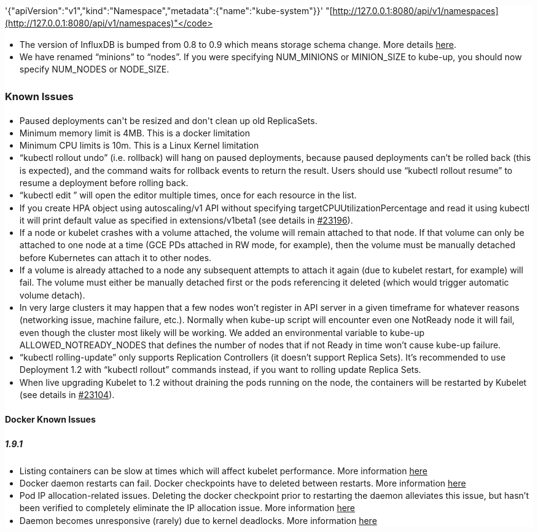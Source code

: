'{"apiVersion":"v1","kind":"Namespace","metadata":{"name":"kube-system"}}' "[http://127.0.0.1:8080/api/v1/namespaces](http://127.0.0.1:8080/api/v1/namespaces)"</code>
  * The version of InfluxDB is bumped from 0.8 to 0.9 which means storage schema
change. More details [here](https://docs.influxdata.com/influxdb/v0.9/administration/upgrading/).
  * We have renamed “minions” to “nodes”.  If you were specifying NUM\_MINIONS or
MINION\_SIZE to kube-up, you should now specify NUM\_NODES or NODE\_SIZE.

### Known Issues

  * Paused deployments can't be resized and don't clean up old ReplicaSets.
  * Minimum memory limit is 4MB. This is a docker limitation
  * Minimum CPU limits is 10m. This is a Linux Kernel limitation
  * “kubectl rollout undo” (i.e. rollback) will hang on paused deployments, because
paused deployments can’t be rolled back (this is expected), and the command
waits for rollback events to return the result. Users should use “kubectl
rollout resume” to resume a deployment before rolling back.
  * “kubectl edit <list>” will open the editor multiple times, once for each
resource in the list.
  * If you create HPA object using autoscaling/v1 API without specifying
targetCPUUtilizationPercentage and read it using kubectl it will print default
value as specified in extensions/v1beta1 (see details in [#23196](https://github.com/kubernetes/kubernetes/issues/23196)).
  * If a node or kubelet crashes with a volume attached, the volume will remain
attached to that node. If that volume can only be attached to one node at a
time (GCE PDs attached in RW mode, for example), then the volume must be
manually detached before Kubernetes can attach it to other nodes.
  * If a volume is already attached to a node any subsequent attempts to attach it
again (due to kubelet restart, for example) will fail. The volume must either
be manually detached first or the pods referencing it deleted (which would
trigger automatic volume detach).
  * In very large clusters it may happen that a few nodes won’t register in API
server in a given timeframe for whatever reasons (networking issue, machine
failure, etc.). Normally when kube-up script will encounter even one NotReady
node it will fail, even though the cluster most likely will be working. We
added an environmental variable to kube-up ALLOWED\_NOTREADY\_NODES that
defines the number of nodes that if not Ready in time won’t cause kube-up
failure.
  * “kubectl rolling-update” only supports Replication Controllers (it doesn’t
support Replica Sets). It’s recommended to use Deployment 1.2 with “kubectl
rollout” commands instead, if you want to rolling update Replica Sets.
  * When live upgrading Kubelet to 1.2 without draining the pods running on the node,
the containers will be restarted by Kubelet (see details in [#23104](https://github.com/kubernetes/kubernetes/issues/23104)).

#### Docker Known Issues

##### 1.9.1

  * Listing containers can be slow at times which will affect kubelet performance.
More information [here](https://github.com/docker/docker/issues/17720)
  * Docker daemon restarts can fail. Docker checkpoints have to deleted between
restarts. More information [here](https://github.com/kubernetes/kubernetes/issues/20995)
  * Pod IP allocation-related issues. Deleting the docker checkpoint prior to
restarting the daemon alleviates this issue, but hasn’t been verified to
completely eliminate the IP allocation issue. More information [here](https://github.com/kubernetes/kubernetes/issues/21523#issuecomment-191498969)
  * Daemon becomes unresponsive (rarely) due to kernel deadlocks. More information [here](https://github.com/kubernetes/kubernetes/issues/21866#issuecomment-189492391)

